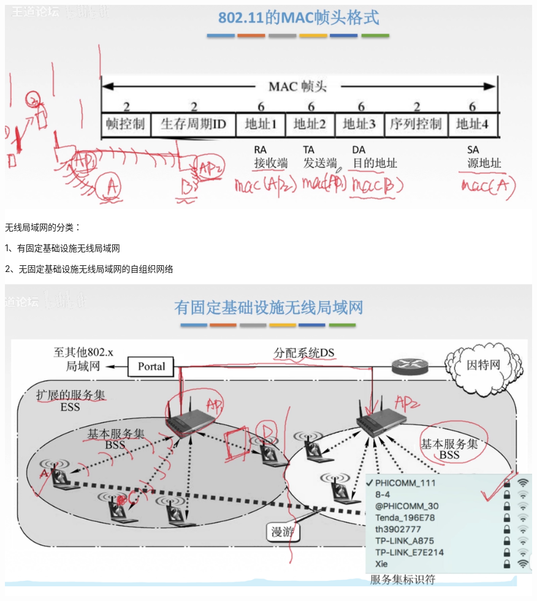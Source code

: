 ![image-20211222223907267](img/image-20211222223907267.png) 

无线局域网的分类：

1、有固定基础设施无线局域网

2、无固定基础设施无线局域网的自组织网络

![image-20211222225711255](img/image-20211222225711255.png) 
